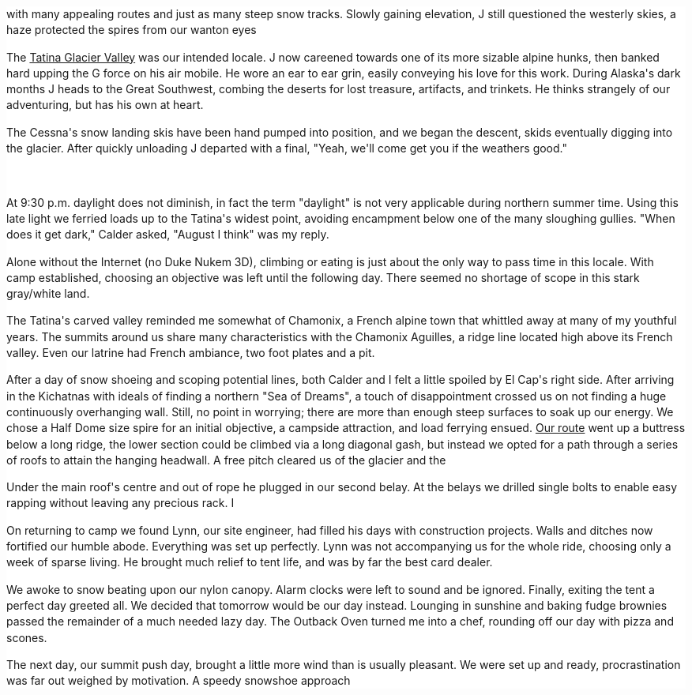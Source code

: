 with many appealing routes and just as many steep snow tracks.
Slowly gaining elevation, J still questioned the westerly skies,
a haze protected the spires from our wanton eyes</p>
<p>The <a href="{{ "/pics/tatina.jpeg" | prepend: site.baseurl }}">Tatina Glacier Valley</a> was our
intended locale. J now careened towards one of its more sizable
alpine hunks, then banked hard upping the G force on his air mobile.
He wore an ear to ear grin, easily conveying his love for this
work. During Alaska's dark months J heads to the Great Southwest,
combing the deserts for lost treasure, artifacts, and trinkets.
He thinks strangely of our adventuring, but has his own at heart.</p>
<p>The Cessna's snow landing skis have been hand pumped into position,
and we began the descent, skids eventually digging into the glacier.
After quickly unloading J departed with a final, "Yeah, we'll
come get you if the weathers good."</p>
<p>&nbsp;</p>
<p>At 9:30 p.m. daylight does not diminish, in fact the term "daylight"
is not very applicable during northern summer time. Using this
late light we ferried loads up to the Tatina's widest point, avoiding
encampment below one of the many sloughing gullies. "When
does it get dark," Calder asked, "August I think"
was my reply.</p>
<p>Alone without the Internet (no Duke Nukem 3D), climbing or
eating is just about the only way to pass time in this locale.
With camp established, choosing an objective was left until the
following day. There seemed no shortage of scope in this stark
gray/white land.</p>
<p>The Tatina's carved valley reminded me somewhat of Chamonix,
a French alpine town that whittled away at many of my youthful
years. The summits around us share many characteristics with the
Chamonix Aguilles, a ridge line located high above its French
valley. Even our latrine had French ambiance, two foot plates
and a pit.</p>
<p>After a day of snow shoeing and scoping potential lines, both
Calder and I felt a little spoiled by El Cap's right side. After
arriving in the Kichatnas with ideals of finding a northern "Sea
of Dreams", a touch of disappointment crossed us on not finding
a huge continuously overhanging wall. Still, no point in worrying;
there are more than enough steep surfaces to soak up our energy.
We chose a Half Dome size spire for an initial objective, a campside
attraction, and load ferrying ensued. <a href="{{ "/pics/route.jpeg" | prepend: site.baseurl }}">Our
route</a> went up a buttress below a long ridge, the lower section
could be climbed via a long diagonal gash, but instead we opted
for a path through a series of roofs to attain the hanging headwall.
A free pitch cleared us of the glacier and the</p>
<p>Under the main roof's centre and out of rope he plugged in
our second belay. At the belays we drilled single bolts to enable
easy rapping without leaving any precious rack. I</p>
<p>On returning to camp we found Lynn, our site engineer, had
filled his days with construction projects. Walls and ditches
now fortified our humble abode. Everything was set up perfectly.
Lynn was not accompanying us for the whole ride, choosing only
a week of sparse living. He brought much relief to tent life,
and was by far the best card dealer.</p>
<p>We awoke to snow beating upon our nylon canopy. Alarm clocks
were left to sound and be ignored. Finally, exiting the tent a
perfect day greeted all. We decided that tomorrow would be our
day instead. Lounging in sunshine and baking fudge brownies passed
the remainder of a much needed lazy day. The Outback Oven turned
me into a chef, rounding off our day with pizza and scones.</p>
<p>The next day, our summit push day, brought a little more wind
than is usually pleasant. We were set up and ready, procrastination
was far out weighed by motivation. A speedy snowshoe approach